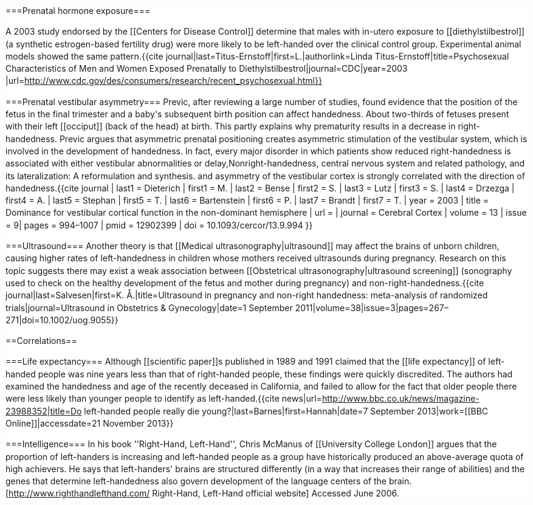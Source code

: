 ===Prenatal hormone exposure===

A 2003 study endorsed by the [[Centers for Disease Control]] determine that males with in-utero exposure to [[diethylstilbestrol]] (a synthetic estrogen-based fertility drug) were more likely to be left-handed over the clinical control group. Experimental animal models showed the same pattern.<ref>{{cite journal|last=Titus-Ernstoff|first=L.|authorlink=Linda Titus-Ernstoff|title=Psychosexual Characteristics of Men and Women Exposed Prenatally to Diethylstilbestrol|journal=CDC|year=2003 |url=http://www.cdc.gov/des/consumers/research/recent_psychosexual.html}}</ref>

===Prenatal vestibular asymmetry===
Previc, after reviewing a large number of studies, found evidence that the position of the fetus in the final trimester and a baby's subsequent birth position can affect handedness. About two-thirds of fetuses present with their left [[occiput]] (back of the head) at birth. This partly explains why prematurity results in a decrease in right-handedness. Previc argues that asymmetric prenatal positioning creates asymmetric stimulation of the vestibular system, which is involved in the development of handedness. In fact, every major disorder in which patients show reduced right-handedness is associated with either vestibular abnormalities or delay,<ref>Nonright-handedness, central nervous system and related pathology, and its lateralization: A reformulation and synthesis.</ref> and asymmetry of the vestibular cortex is strongly correlated with the direction of handedness.<ref>{{cite journal | last1 = Dieterich | first1 = M. | last2 = Bense | first2 = S. | last3 = Lutz | first3 = S. | last4 = Drzezga | first4 = A. | last5 = Stephan | first5 = T. | last6 = Bartenstein | first6 = P. | last7 = Brandt | first7 = T. | year = 2003 | title = Dominance for vestibular cortical function in the non-dominant hemisphere | url = | journal = Cerebral Cortex | volume = 13 | issue = 9| pages = 994–1007 | pmid = 12902399 | doi = 10.1093/cercor/13.9.994 }}</ref>

===Ultrasound===
Another theory is that [[Medical ultrasonography|ultrasound]] may affect the brains of unborn children, causing higher rates of left-handedness in children whose mothers received ultrasounds during pregnancy. Research on this topic suggests there may exist a weak association between [[Obstetrical ultrasonography|ultrasound screening]] (sonography used to check on the healthy development of the fetus and mother during pregnancy) and non-right-handedness.<ref name="Salvesen 2011">{{cite journal|last=Salvesen|first=K. Å.|title=Ultrasound in pregnancy and non-right handedness: meta-analysis of randomized trials|journal=Ultrasound in Obstetrics & Gynecology|date=1 September 2011|volume=38|issue=3|pages=267–271|doi=10.1002/uog.9055}}</ref>

==Correlations==

===Life expectancy===
Although [[scientific paper]]s published in 1989 and 1991 claimed that the [[life expectancy]] of left-handed people was nine years less than that of right-handed people, these findings were quickly discredited. The authors had examined the handedness and age of the recently deceased in California, and failed to allow for the fact that older people there were less likely than younger people to identify as left-handed.<ref>{{cite news|url=http://www.bbc.co.uk/news/magazine-23988352|title=Do left-handed people really die young?|last=Barnes|first=Hannah|date=7 September 2013|work=[[BBC Online]]|accessdate=21 November 2013}}</ref>

===Intelligence===
In his book ''Right-Hand, Left-Hand'', Chris McManus of [[University College London]] argues that the proportion of left-handers is increasing and left-handed people as a group have historically produced an above-average quota of high achievers. He says that left-handers' brains are structured differently (in a way that increases their range of abilities) and the genes that determine left-handedness also govern development of the language centers of the brain.<ref>[http://www.righthandlefthand.com/ Right-Hand, Left-Hand official website] Accessed June 2006.</ref>
